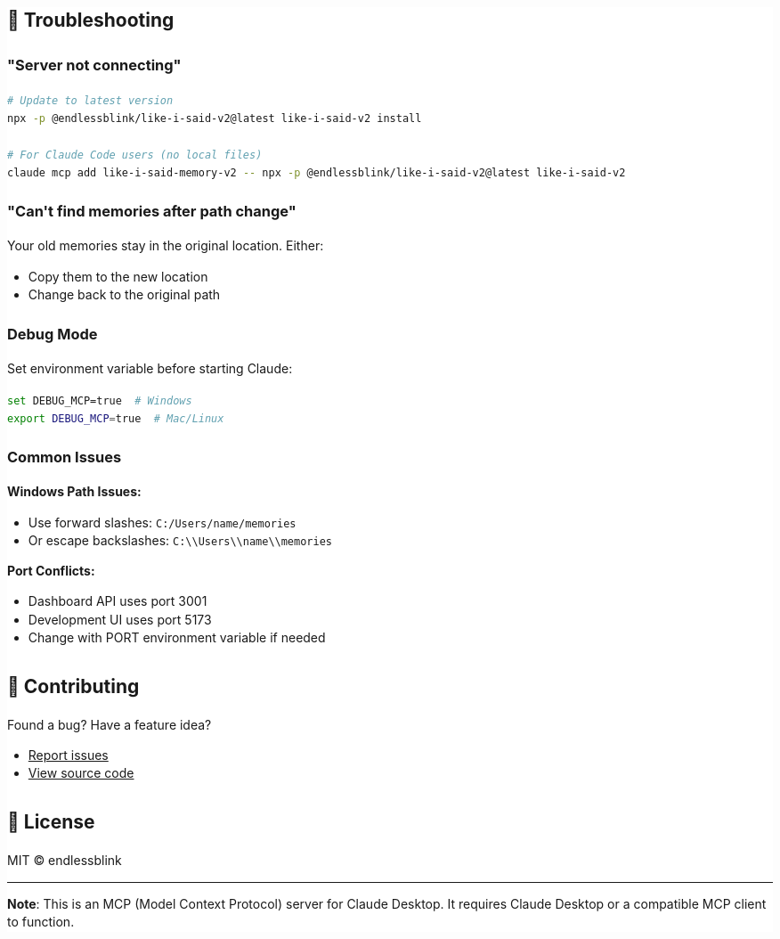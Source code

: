 ## 🐛 Troubleshooting

### "Server not connecting"
```bash
# Update to latest version
npx -p @endlessblink/like-i-said-v2@latest like-i-said-v2 install

# For Claude Code users (no local files)
claude mcp add like-i-said-memory-v2 -- npx -p @endlessblink/like-i-said-v2@latest like-i-said-v2
```

### "Can't find memories after path change"
Your old memories stay in the original location. Either:
- Copy them to the new location
- Change back to the original path

### Debug Mode
Set environment variable before starting Claude:
```bash
set DEBUG_MCP=true  # Windows
export DEBUG_MCP=true  # Mac/Linux
```

### Common Issues

**Windows Path Issues:**
- Use forward slashes: `C:/Users/name/memories`
- Or escape backslashes: `C:\\Users\\name\\memories`

**Port Conflicts:**
- Dashboard API uses port 3001
- Development UI uses port 5173
- Change with PORT environment variable if needed

## 🤝 Contributing

Found a bug? Have a feature idea? 
- [Report issues](https://github.com/endlessblink/Like-I-Said-memory-mcp-server/issues)
- [View source code](https://github.com/endlessblink/Like-I-Said-memory-mcp-server)

## 📄 License

MIT © endlessblink

---

**Note**: This is an MCP (Model Context Protocol) server for Claude Desktop. It requires Claude Desktop or a compatible MCP client to function.